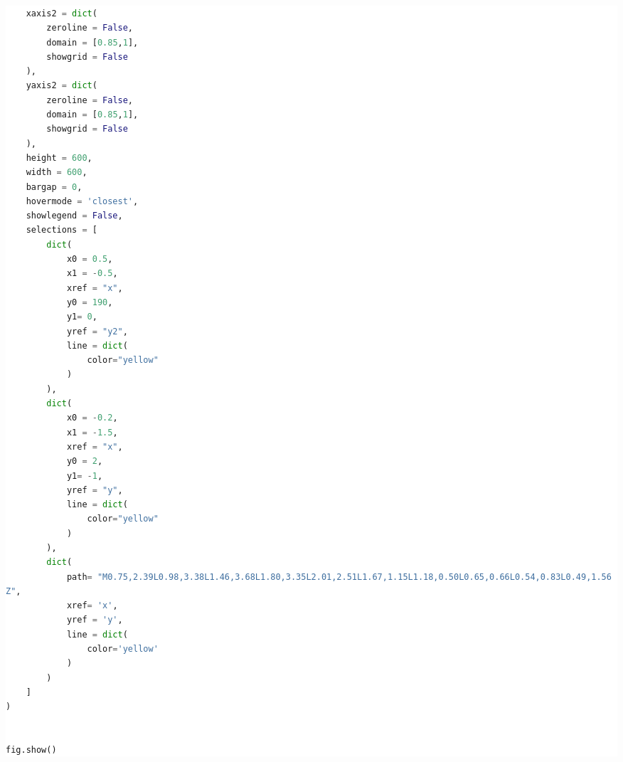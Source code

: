```python
    xaxis2 = dict(
        zeroline = False,
        domain = [0.85,1],
        showgrid = False
    ),
    yaxis2 = dict(
        zeroline = False,
        domain = [0.85,1],
        showgrid = False
    ),
    height = 600,
    width = 600,
    bargap = 0,
    hovermode = 'closest',
    showlegend = False,
    selections = [
        dict(
            x0 = 0.5,
            x1 = -0.5,
            xref = "x",
            y0 = 190,
            y1= 0,
            yref = "y2",
            line = dict(
                color="yellow"
            )
        ),
        dict(
            x0 = -0.2,
            x1 = -1.5,
            xref = "x",
            y0 = 2,
            y1= -1,
            yref = "y",
            line = dict(
                color="yellow"
            )
        ),
        dict(
            path= "M0.75,2.39L0.98,3.38L1.46,3.68L1.80,3.35L2.01,2.51L1.67,1.15L1.18,0.50L0.65,0.66L0.54,0.83L0.49,1.56Z",
            xref= 'x',
            yref = 'y',
            line = dict(
                color='yellow'
            )
        )
    ]
)


fig.show()
```
